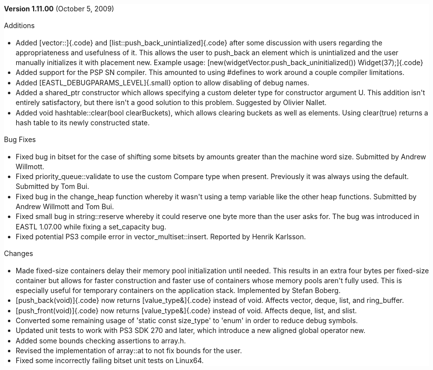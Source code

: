 **Version 1.11.00** (October 5, 2009)

Additions

-   Added [vector::]{.code} and [list::push\_back\_unintialized]{.code}
    after some discussion with users regarding the appropriateness and
    usefulness of it. This allows the user to push\_back an element
    which is unintialized and the user manually initializes it with
    placement new. Example usage:
    [new(widgetVector.push\_back\_uninitialized()) Widget(37);]{.code}
-   Added support for the PSP SN compiler. This amounted to using
    \#defines to work around a couple compiler limitations.
-   Added [EASTL\_DEBUGPARAMS\_LEVEL]{.small} option to allow disabling
    of debug names.
-   Added a shared\_ptr constructor which allows specifying a custom
    deleter type for constructor argument U. This addition isn\'t
    entirely satisfactory, but there isn\'t a good solution to this
    problem. Suggested by Olivier Nallet.
-   Added void hashtable::clear(bool clearBuckets), which allows
    clearing buckets as well as elements. Using clear(true) returns a
    hash table to its newly constructed state.

Bug Fixes

-   Fixed bug in bitset for the case of shifting some bitsets by amounts
    greater than the machine word size. Submitted by Andrew Willmott.
-   Fixed priority\_queue::validate to use the custom Compare type when
    present. Previously it was always using the default. Submitted by
    Tom Bui.
-   Fixed bug in the change\_heap function whereby it wasn\'t using a
    temp variable like the other heap functions. Submitted by Andrew
    Willmott and Tom Bui.
-   Fixed small bug in string::reserve whereby it could reserve one byte
    more than the user asks for. The bug was introduced in EASTL 1.07.00
    while fixing a set\_capacity bug.
-   Fixed potential PS3 compile error in vector\_multiset::insert.
    Reported by Henrik Karlsson.

Changes

-   Made fixed-size containers delay their memory pool initialization
    until needed. This results in an extra four bytes per fixed-size
    container but allows for faster construction and faster use of
    containers whose memory pools aren\'t fully used. This is especially
    useful for temporary containers on the application stack.
    Implemented by Stefan Boberg.
-   [push\_back(void)]{.code} now returns [value\_type&]{.code} instead
    of void. Affects vector, deque, list, and ring\_buffer.
-   [push\_front(void)]{.code} now returns [value\_type&]{.code} instead
    of void. Affects deque, list, and slist.
-   Converted some remaining usage of \'static const size\_type\' to
    \'enum\' in order to reduce debug symbols.
-   Updated unit tests to work with PS3 SDK 270 and later, which
    introduce a new aligned global operator new.
-   Added some bounds checking assertions to array.h.
-   Revised the implementation of array::at to not fix bounds for the
    user.
-   Fixed some incorrectly failing bitset unit tests on Linux64.
